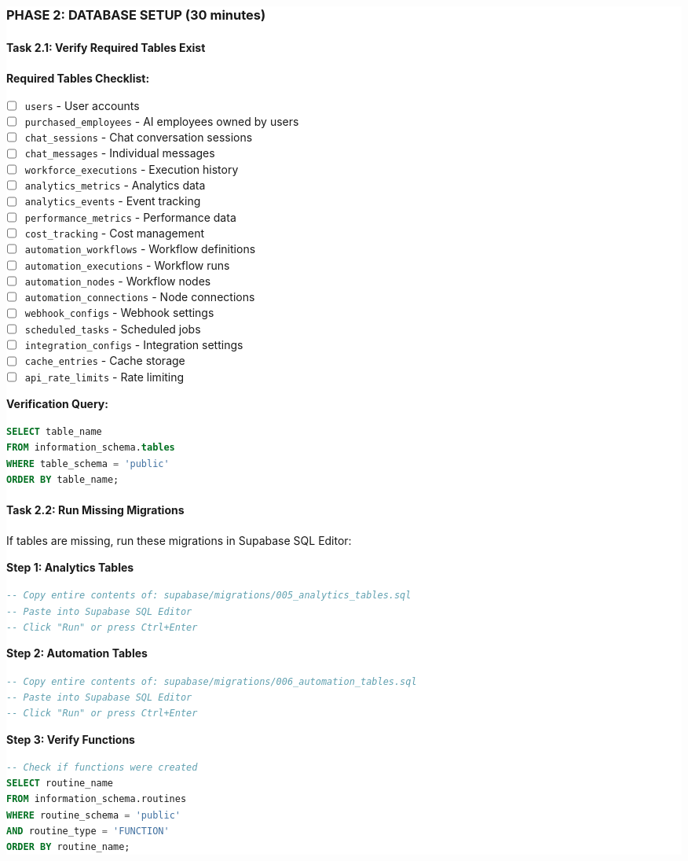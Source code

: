 
### **PHASE 2: DATABASE SETUP** (30 minutes)

#### Task 2.1: Verify Required Tables Exist

**Required Tables Checklist:**
- [ ] `users` - User accounts
- [ ] `purchased_employees` - AI employees owned by users
- [ ] `chat_sessions` - Chat conversation sessions
- [ ] `chat_messages` - Individual messages
- [ ] `workforce_executions` - Execution history
- [ ] `analytics_metrics` - Analytics data
- [ ] `analytics_events` - Event tracking
- [ ] `performance_metrics` - Performance data
- [ ] `cost_tracking` - Cost management
- [ ] `automation_workflows` - Workflow definitions
- [ ] `automation_executions` - Workflow runs
- [ ] `automation_nodes` - Workflow nodes
- [ ] `automation_connections` - Node connections
- [ ] `webhook_configs` - Webhook settings
- [ ] `scheduled_tasks` - Scheduled jobs
- [ ] `integration_configs` - Integration settings
- [ ] `cache_entries` - Cache storage
- [ ] `api_rate_limits` - Rate limiting

**Verification Query:**
```sql
SELECT table_name 
FROM information_schema.tables 
WHERE table_schema = 'public' 
ORDER BY table_name;
```

#### Task 2.2: Run Missing Migrations

If tables are missing, run these migrations in Supabase SQL Editor:

**Step 1: Analytics Tables**
```sql
-- Copy entire contents of: supabase/migrations/005_analytics_tables.sql
-- Paste into Supabase SQL Editor
-- Click "Run" or press Ctrl+Enter
```

**Step 2: Automation Tables**
```sql
-- Copy entire contents of: supabase/migrations/006_automation_tables.sql
-- Paste into Supabase SQL Editor
-- Click "Run" or press Ctrl+Enter
```

**Step 3: Verify Functions**
```sql
-- Check if functions were created
SELECT routine_name 
FROM information_schema.routines 
WHERE routine_schema = 'public' 
AND routine_type = 'FUNCTION'
ORDER BY routine_name;
```
